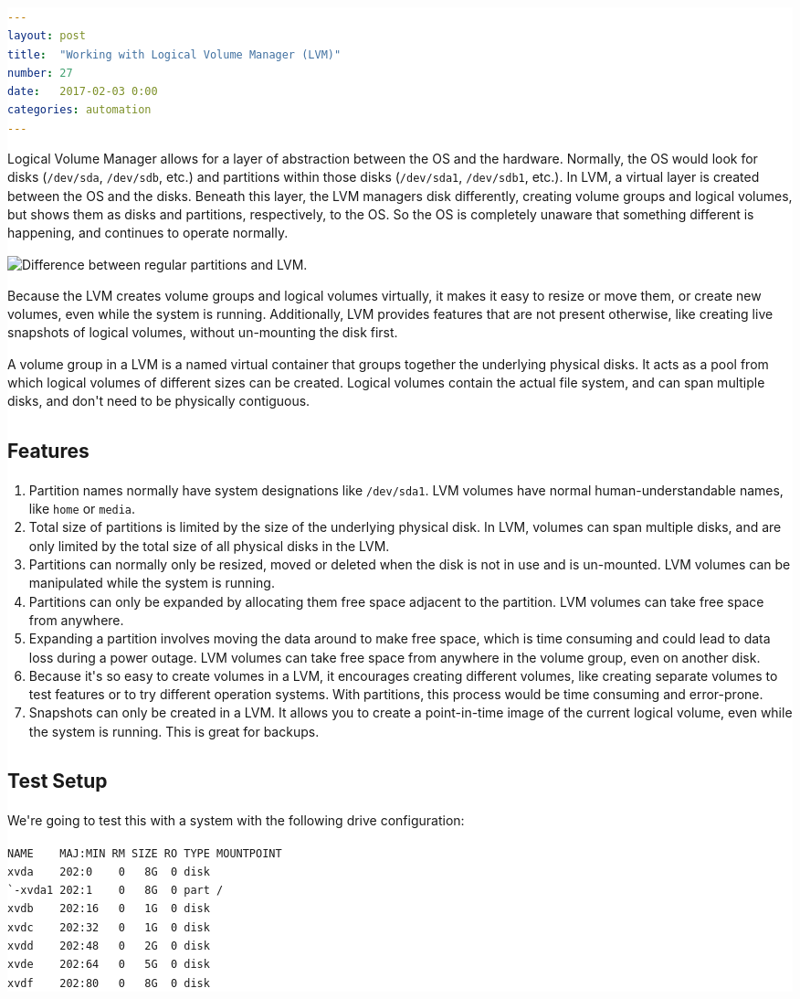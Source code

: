 ```yaml
---
layout: post
title:  "Working with Logical Volume Manager (LVM)"
number: 27
date:   2017-02-03 0:00
categories: automation
---
```

Logical Volume Manager allows for a layer of abstraction between the OS and the hardware. Normally, the OS would look for disks (`/dev/sda`, `/dev/sdb`, etc.) and partitions within those disks (`/dev/sda1`, `/dev/sdb1`, etc.). In LVM, a virtual layer is created between the OS and the disks. Beneath this layer, the LVM managers disk differently, creating volume groups and logical volumes, but shows them as disks and partitions, respectively, to the OS. So the OS is completely unaware that something different is happening, and continues to operate normally.

<img src="{{ site.images-path | prepend: site.baseurl | prepend: site.url }}difference-between-regular-partitions-and-lvm.jpg" width="700" height="281" alt="Difference between regular partitions and LVM.">

Because the LVM creates volume groups and logical volumes virtually, it makes it easy to resize or move them, or create new volumes, even while the system is running. Additionally, LVM provides features that are not present otherwise, like creating live snapshots of logical volumes, without un-mounting the disk first.

A volume group in a LVM is a named virtual container that groups together the underlying physical disks. It acts as a pool from which logical volumes of different sizes can be created. Logical volumes contain the actual file system, and can span multiple disks, and don't need to be physically contiguous.

## Features

1. Partition names normally have system designations like `/dev/sda1`. LVM volumes have normal human-understandable names, like `home` or `media`.
1. Total size of partitions is limited by the size of the underlying physical disk. In LVM, volumes can span multiple disks, and are only limited by the total size of all physical disks in the LVM.
1. Partitions can normally only be resized, moved or deleted when the disk is not in use and is un-mounted. LVM volumes can be manipulated while the system is running.
1. Partitions can only be expanded by allocating them free space adjacent to the partition. LVM volumes can take free space from anywhere.
1. Expanding a partition involves moving the data around to make free space, which is time consuming and could lead to data loss during a power outage. LVM volumes can take free space from anywhere in the volume group, even on another disk.
1. Because it's so easy to create volumes in a LVM, it encourages creating different volumes, like creating separate volumes to test features or to try different operation systems. With partitions, this process would be time consuming and error-prone.
1. Snapshots can only be created in a LVM. It allows you to create a point-in-time image of the current logical volume, even while the system is running. This is great for backups.

## Test Setup
We're going to test this with a system with the following drive configuration:

```
NAME    MAJ:MIN RM SIZE RO TYPE MOUNTPOINT
xvda    202:0    0   8G  0 disk
`-xvda1 202:1    0   8G  0 part /
xvdb    202:16   0   1G  0 disk
xvdc    202:32   0   1G  0 disk
xvdd    202:48   0   2G  0 disk
xvde    202:64   0   5G  0 disk
xvdf    202:80   0   8G  0 disk
```
